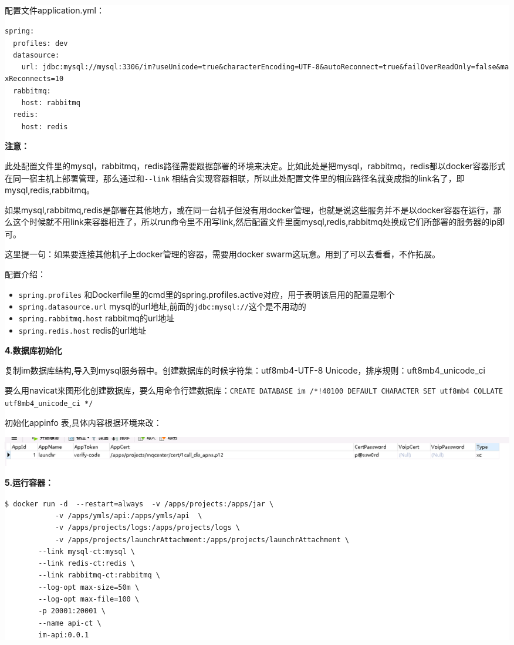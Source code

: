 配置文件application.yml：
```
spring:
  profiles: dev
  datasource:
    url: jdbc:mysql://mysql:3306/im?useUnicode=true&characterEncoding=UTF-8&autoReconnect=true&failOverReadOnly=false&maxReconnects=10
  rabbitmq:
    host: rabbitmq
  redis:
    host: redis
``` 

**注意：**

此处配置文件里的mysql，rabbitmq，redis路径需要跟据部署的环境来决定。比如此处是把mysql，rabbitmq，redis都以docker容器形式在同一宿主机上部署管理，那么通过和```--link``` 相结合实现容器相联，所以此处配置文件里的相应路径名就变成指的link名了，即mysql,redis,rabbitmq。

如果mysql,rabbitmq,redis是部署在其他地方，或在同一台机子但没有用docker管理，也就是说这些服务并不是以docker容器在运行，那么这个时候就不用link来容器相连了，所以run命令里不用写link,然后配置文件里面mysql,redis,rabbitmq处换成它们所部署的服务器的ip即可。

这里提一句：如果要连接其他机子上docker管理的容器，需要用docker swarm这玩意。用到了可以去看看，不作拓展。

配置介绍：
* ```spring.profiles```   和Dockerfile里的cmd里的spring.profiles.active对应，用于表明该启用的配置是哪个
* ```spring.datasource.url```    mysql的url地址,前面的```jdbc:mysql://```这个是不用动的
* ```spring.rabbitmq.host```     rabbitmq的url地址
* ```spring.redis.host```        redis的url地址

**4.数据库初始化**

复制im数据库结构,导入到mysql服务器中。创建数据库的时候字符集：utf8mb4-UTF-8 Unicode，排序规则：uft8mb4_unicode_ci

要么用navicat来图形化创建数据库，要么用命令行建数据库：```CREATE DATABASE im /*!40100 DEFAULT CHARACTER SET utf8mb4 COLLATE utf8mb4_unicode_ci */```

初始化appinfo 表,具体内容根据环境来改：

![datainit](images/datainit.png)

**5.运行容器：**

```
$ docker run -d  --restart=always  -v /apps/projects:/apps/jar \
            -v /apps/ymls/api:/apps/ymls/api  \
            -v /apps/projects/logs:/apps/projects/logs \
            -v /apps/projects/launchrAttachment:/apps/projects/launchrAttachment \
        --link mysql-ct:mysql \
        --link redis-ct:redis \
        --link rabbitmq-ct:rabbitmq \
        --log-opt max-size=50m \
        --log-opt max-file=100 \
        -p 20001:20001 \
        --name api-ct \
        im-api:0.0.1  
```
